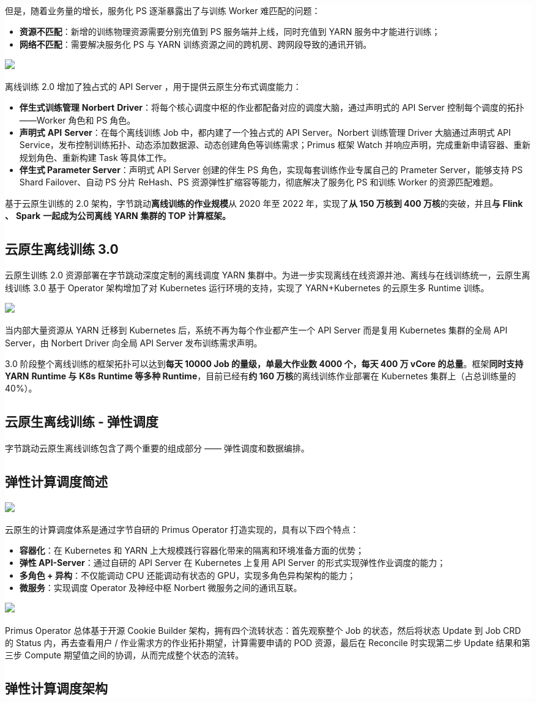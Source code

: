 但是，随着业务量的增长，服务化 PS 逐渐暴露出了与训练 Worker 难匹配的问题：

-   **资源不匹配**：新增的训练物理资源需要分别充值到 PS 服务端并上线，同时充值到 YARN 服务中才能进行训练；
-   **网络不匹配**：需要解决服务化 PS 与 YARN 训练资源之间的跨机房、跨网段导致的通讯开销。

![](https://p3-juejin.byteimg.com/tos-cn-i-k3u1fbpfcp/c651055df7de40f3ab0405a57a4342f6~tplv-k3u1fbpfcp-zoom-1.image)

离线训练 2.0 增加了独占式的 API Server ，用于提供云原生分布式调度能力：

-   **伴生式训练管理** **Norbert** **Driver**：将每个核心调度中枢的作业都配备对应的调度大脑，通过声明式的 API Server 控制每个调度的拓扑 ——Worker 角色和 PS 角色。
-   **声明式** **API** **Server**：在每个离线训练 Job 中，都内建了一个独占式的 API Server。Norbert 训练管理 Driver 大脑通过声明式 API Service，发布控制训练拓扑、动态添加数据源、动态创建角色等训练需求；Primus 框架 Watch 并响应声明，完成重新申请容器、重新规划角色、重新构建 Task 等具体工作。
-   **伴生式 Parameter Server**：声明式 API Server 创建的伴生 PS 角色，实现每套训练作业专属自己的 Prameter Server，能够支持 PS Shard Failover、自动 PS 分片 ReHash、PS 资源弹性扩缩容等能力，彻底解决了服务化 PS 和训练 Worker 的资源匹配难题。

基于云原生训练的 2.0 架构，字节跳动**离线训练的作业规模**从 2020 年至 2022 年，实现了**从 150 万核到 400 万核**的突破，并且**与** **Flink** **、** **Spark** **一起成为公司离线** **YARN** **集群的 TOP 计算框架。**

## **云原生离线训练** **3.0**

云原生训练 2.0 资源部署在字节跳动深度定制的离线调度 YARN 集群中。为进一步实现离线在线资源并池、离线与在线训练统一，云原生离线训练 3.0 基于 Operator 架构增加了对 Kubernetes 运行环境的支持，实现了 YARN+Kubernetes 的云原生多 Runtime 训练。

![](https://p3-juejin.byteimg.com/tos-cn-i-k3u1fbpfcp/a1b075d1aa3f4d6399c486aaa7b90f10~tplv-k3u1fbpfcp-zoom-1.image)

当内部大量资源从 YARN 迁移到 Kubernetes 后，系统不再为每个作业都产生一个 API Server 而是复用 Kubernetes 集群的全局 API Server，由 Norbert Driver 向全局 API Server 发布训练需求声明。

3.0 阶段整个离线训练的框架拓扑可以达到**每天 10000 Job 的量级，单最大作业数 4000 个，每天 400 万 vCore 的总量**。框架**同时支持** **YARN** **Runtime 与** **K8s** **Runtime 等多种 Runtime**，目前已经有**约 160 万核**的离线训练作业部署在 Kubernetes 集群上（占总训练量的 40%）。

## 云原生离线训练 - 弹性调度

字节跳动云原生离线训练包含了两个重要的组成部分 —— 弹性调度和数据编排。

## 弹性计算调度简述

![](https://p3-juejin.byteimg.com/tos-cn-i-k3u1fbpfcp/288954e87b3a42bf8f2e0c6cd5374501~tplv-k3u1fbpfcp-zoom-1.image)

云原生的计算调度体系是通过字节自研的 Primus Operator 打造实现的，具有以下四个特点：

-   **容器化**：在 Kubernetes 和 YARN 上大规模践行容器化带来的隔离和环境准备方面的优势；
-   **弹性 API-Server**：通过自研的 API Server 在 Kubernetes 上复用 API Server 的形式实现弹性作业调度的能力；
-   **多角色 + 异构**：不仅能调动 CPU 还能调动有状态的 GPU，实现多角色异构架构的能力；
-   **微服务**：实现调度 Operator 及神经中枢 Norbert 微服务之间的通讯互联。

![](https://p3-juejin.byteimg.com/tos-cn-i-k3u1fbpfcp/fc3f1123dbe34dd59326f8f9f98f31e0~tplv-k3u1fbpfcp-zoom-1.image)

Primus Operator 总体基于开源 Cookie Builder 架构，拥有四个流转状态：首先观察整个 Job 的状态，然后将状态 Update 到 Job CRD 的 Status 内，再去查看用户 / 作业需求方的作业拓扑期望，计算需要申请的 POD 资源，最后在 Reconcile 时实现第二步 Update 结果和第三步 Compute 期望值之间的协调，从而完成整个状态的流转。

## 弹性计算调度架构
